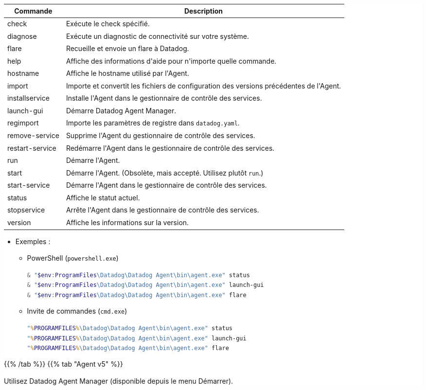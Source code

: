 | Commande         | Description                                                                      |
|-----------------|----------------------------------------------------------------------------------|
| check           | Exécute le check spécifié.                                                        |
| diagnose        | Exécute un diagnostic de connectivité sur votre système.                             |
| flare           | Recueille et envoie un flare à Datadog.                                         |
| help            | Affiche des informations d'aide pour n'importe quelle commande.                                                     |
| hostname        | Affiche le hostname utilisé par l'Agent.                                           |
| import          | Importe et convertit les fichiers de configuration des versions précédentes de l'Agent.    |
| installservice  | Installe l'Agent dans le gestionnaire de contrôle des services.                           |
| launch-gui      | Démarre Datadog Agent Manager.                                                |
| regimport       | Importe les paramètres de registre dans `datadog.yaml`.                                |
| remove-service  | Supprime l'Agent du gestionnaire de contrôle des services.                              |
| restart-service | Redémarre l'Agent dans le gestionnaire de contrôle des services.                           |
| run             | Démarre l'Agent.                                                                |
| start           | Démarre l'Agent. (Obsolète, mais accepté. Utilisez plutôt `run`.) |
| start-service   | Démarre l'Agent dans le gestionnaire de contrôle des services.                             |
| status          | Affiche le statut actuel.                                                        |
| stopservice     | Arrête l'Agent dans le gestionnaire de contrôle des services.                              |
| version         | Affiche les informations sur la version.                                                         |

* Exemples :
  - PowerShell (`powershell.exe`)

    ```powershell
    & "$env:ProgramFiles\Datadog\Datadog Agent\bin\agent.exe" status
    & "$env:ProgramFiles\Datadog\Datadog Agent\bin\agent.exe" launch-gui
    & "$env:ProgramFiles\Datadog\Datadog Agent\bin\agent.exe" flare
    ```

  - Invite de commandes (`cmd.exe`)

    ```cmd
    "%PROGRAMFILES%\Datadog\Datadog Agent\bin\agent.exe" status
    "%PROGRAMFILES%\Datadog\Datadog Agent\bin\agent.exe" launch-gui
    "%PROGRAMFILES%\Datadog\Datadog Agent\bin\agent.exe" flare
    ```

{{% /tab %}}
{{% tab "Agent v5" %}}

Utilisez Datadog Agent Manager (disponible depuis le menu Démarrer).
